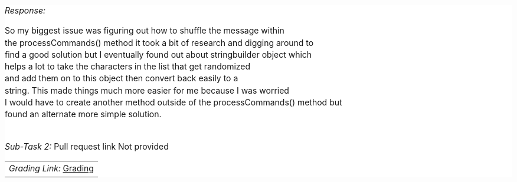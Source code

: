 <tr><td> <em>Response:</em> <p>So my biggest issue was figuring out how to shuffle the message within<br>the processCommands() method it took a bit of research and digging around to<br>find a good solution but I eventually found out about stringbuilder object which<br>helps a lot to take the characters in the list that get randomized<br>and add them on to this object then convert back easily to a<br>string. This made things much more easier for me because I was worried<br>I would have to create another method outside of the processCommands() method but<br>found an alternate more simple solution.<br></p><br></td></tr>
<tr><td> <em>Sub-Task 2: </em> Pull request link</td></tr>
<tr><td>Not provided</td></tr>
</table></td></tr>
<table><tr><td><em>Grading Link: </em><a rel="noreferrer noopener" href="https://learn.ethereallab.app/homework/IT114-003-F23/it114-sockets-part-1-3/grade/rr268" target="_blank">Grading</a></td></tr></table>